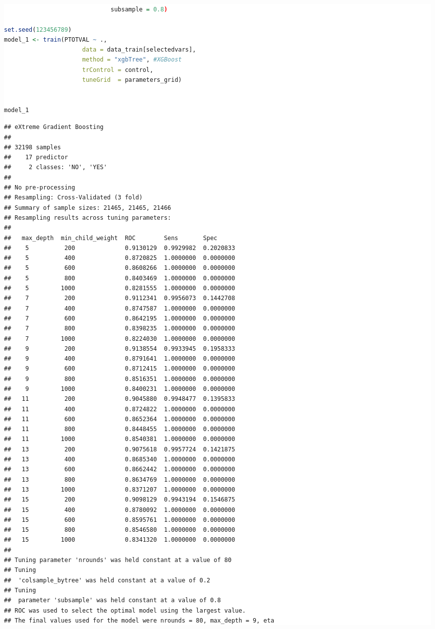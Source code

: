 ```r
                              subsample = 0.8)

set.seed(123456789)
model_1 <- train(PTOTVAL ~ .,
                      data = data_train[selectedvars],
                      method = "xgbTree", #XGBoost
                      trControl = control,
                      tuneGrid  = parameters_grid)


model_1
```

```
## eXtreme Gradient Boosting 
## 
## 32198 samples
##    17 predictor
##     2 classes: 'NO', 'YES' 
## 
## No pre-processing
## Resampling: Cross-Validated (3 fold) 
## Summary of sample sizes: 21465, 21465, 21466 
## Resampling results across tuning parameters:
## 
##   max_depth  min_child_weight  ROC        Sens       Spec     
##    5          200              0.9130129  0.9929982  0.2020833
##    5          400              0.8720825  1.0000000  0.0000000
##    5          600              0.8608266  1.0000000  0.0000000
##    5          800              0.8403469  1.0000000  0.0000000
##    5         1000              0.8281555  1.0000000  0.0000000
##    7          200              0.9112341  0.9956073  0.1442708
##    7          400              0.8747587  1.0000000  0.0000000
##    7          600              0.8642195  1.0000000  0.0000000
##    7          800              0.8398235  1.0000000  0.0000000
##    7         1000              0.8224030  1.0000000  0.0000000
##    9          200              0.9138554  0.9933945  0.1958333
##    9          400              0.8791641  1.0000000  0.0000000
##    9          600              0.8712415  1.0000000  0.0000000
##    9          800              0.8516351  1.0000000  0.0000000
##    9         1000              0.8400231  1.0000000  0.0000000
##   11          200              0.9045880  0.9948477  0.1395833
##   11          400              0.8724822  1.0000000  0.0000000
##   11          600              0.8652364  1.0000000  0.0000000
##   11          800              0.8448455  1.0000000  0.0000000
##   11         1000              0.8540381  1.0000000  0.0000000
##   13          200              0.9075618  0.9957724  0.1421875
##   13          400              0.8685340  1.0000000  0.0000000
##   13          600              0.8662442  1.0000000  0.0000000
##   13          800              0.8634769  1.0000000  0.0000000
##   13         1000              0.8371207  1.0000000  0.0000000
##   15          200              0.9098129  0.9943194  0.1546875
##   15          400              0.8780092  1.0000000  0.0000000
##   15          600              0.8595761  1.0000000  0.0000000
##   15          800              0.8546580  1.0000000  0.0000000
##   15         1000              0.8341320  1.0000000  0.0000000
## 
## Tuning parameter 'nrounds' was held constant at a value of 80
## Tuning
##  'colsample_bytree' was held constant at a value of 0.2
## Tuning
##  parameter 'subsample' was held constant at a value of 0.8
## ROC was used to select the optimal model using the largest value.
## The final values used for the model were nrounds = 80, max_depth = 9, eta
```